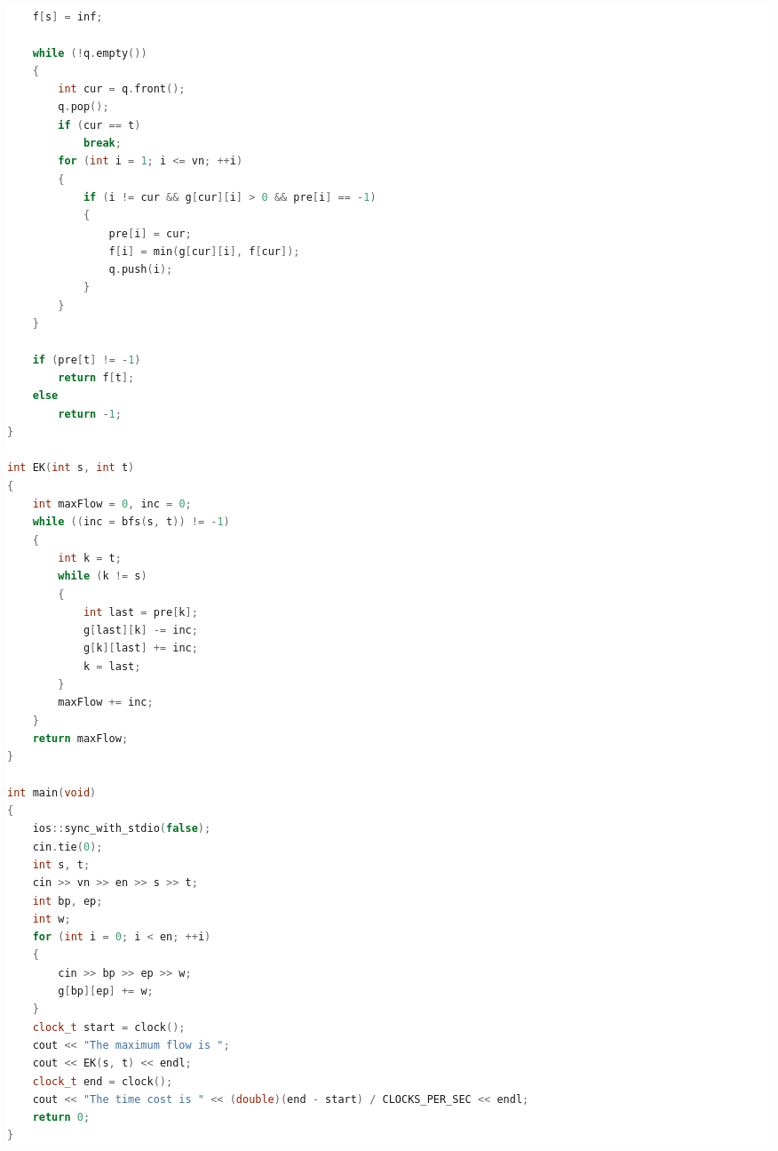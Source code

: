 ```c++
    f[s] = inf;

    while (!q.empty())
    {
        int cur = q.front();
        q.pop();
        if (cur == t)
            break;
        for (int i = 1; i <= vn; ++i)
        {
            if (i != cur && g[cur][i] > 0 && pre[i] == -1)
            {
                pre[i] = cur;
                f[i] = min(g[cur][i], f[cur]);
                q.push(i);
            }
        }
    }

    if (pre[t] != -1)
        return f[t];
    else
        return -1;
}

int EK(int s, int t)
{
    int maxFlow = 0, inc = 0;
    while ((inc = bfs(s, t)) != -1)
    {
        int k = t;
        while (k != s)
        {
            int last = pre[k];
            g[last][k] -= inc;
            g[k][last] += inc;
            k = last;
        }
        maxFlow += inc;
    }
    return maxFlow;
}

int main(void)
{
    ios::sync_with_stdio(false);
    cin.tie(0);
    int s, t;
    cin >> vn >> en >> s >> t;
    int bp, ep;
    int w;
    for (int i = 0; i < en; ++i)
    {
        cin >> bp >> ep >> w;
        g[bp][ep] += w;
    }
    clock_t start = clock();
    cout << "The maximum flow is ";
    cout << EK(s, t) << endl;
    clock_t end = clock();
    cout << "The time cost is " << (double)(end - start) / CLOCKS_PER_SEC << endl;
    return 0;
}
```